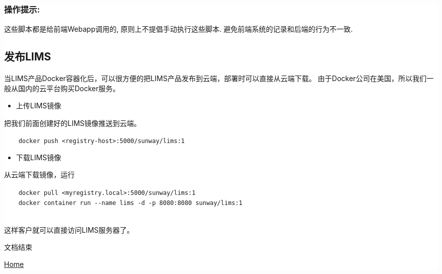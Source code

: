 ### 操作提示: ###

这些脚本都是给前端Webapp调用的, 原则上不提倡手动执行这些脚本. 避免前端系统的记录和后端的行为不一致.

<a id="seg28" />

发布LIMS      
---
当LIMS产品Docker容器化后，可以很方便的把LIMS产品发布到云端，部署时可以直接从云端下载。
由于Docker公司在美国，所以我们一般从国内的云平台购买Docker服务。

<a id="seg29" />

- 上传LIMS镜像

把我们前面创建好的LIMS镜像推送到云端。
```
	docker push <registry-host>:5000/sunway/lims:1
```	

<a id="seg30" />

- 下载LIMS镜像

从云端下载镜像，运行
```
	docker pull <myregistry.local>:5000/sunway/lims:1
	docker container run --name lims -d -p 8080:8080 sunway/lims:1  
	
```
这样客户就可以直接访问LIMS服务器了。



文档结束  

[Home](#seg1)